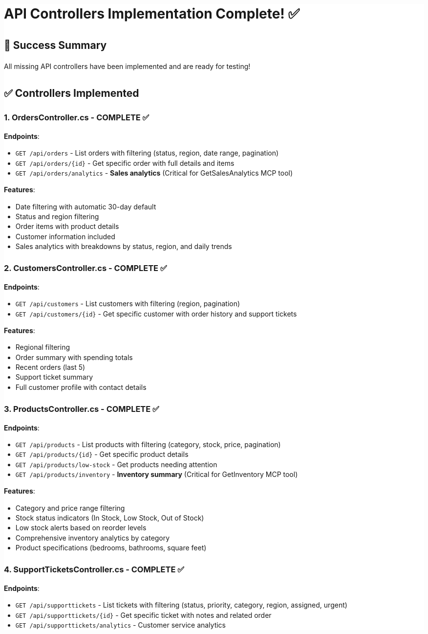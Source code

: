 # API Controllers Implementation Complete! ✅

## 🎉 **Success Summary**

All missing API controllers have been implemented and are ready for testing!

## ✅ **Controllers Implemented**

### 1. **OrdersController.cs** - COMPLETE ✅
**Endpoints**:
- `GET /api/orders` - List orders with filtering (status, region, date range, pagination)
- `GET /api/orders/{id}` - Get specific order with full details and items
- `GET /api/orders/analytics` - **Sales analytics** (Critical for GetSalesAnalytics MCP tool)

**Features**:
- Date filtering with automatic 30-day default
- Status and region filtering  
- Order items with product details
- Customer information included
- Sales analytics with breakdowns by status, region, and daily trends

### 2. **CustomersController.cs** - COMPLETE ✅  
**Endpoints**:
- `GET /api/customers` - List customers with filtering (region, pagination)
- `GET /api/customers/{id}` - Get specific customer with order history and support tickets

**Features**:
- Regional filtering
- Order summary with spending totals
- Recent orders (last 5)
- Support ticket summary
- Full customer profile with contact details

### 3. **ProductsController.cs** - COMPLETE ✅
**Endpoints**:
- `GET /api/products` - List products with filtering (category, stock, price, pagination)
- `GET /api/products/{id}` - Get specific product details
- `GET /api/products/low-stock` - Get products needing attention  
- `GET /api/products/inventory` - **Inventory summary** (Critical for GetInventory MCP tool)

**Features**:
- Category and price range filtering
- Stock status indicators (In Stock, Low Stock, Out of Stock)
- Low stock alerts based on reorder levels
- Comprehensive inventory analytics by category
- Product specifications (bedrooms, bathrooms, square feet)

### 4. **SupportTicketsController.cs** - COMPLETE ✅
**Endpoints**:
- `GET /api/supporttickets` - List tickets with filtering (status, priority, category, region, assigned, urgent)
- `GET /api/supporttickets/{id}` - Get specific ticket with notes and related order
- `GET /api/supporttickets/analytics` - Customer service analytics
